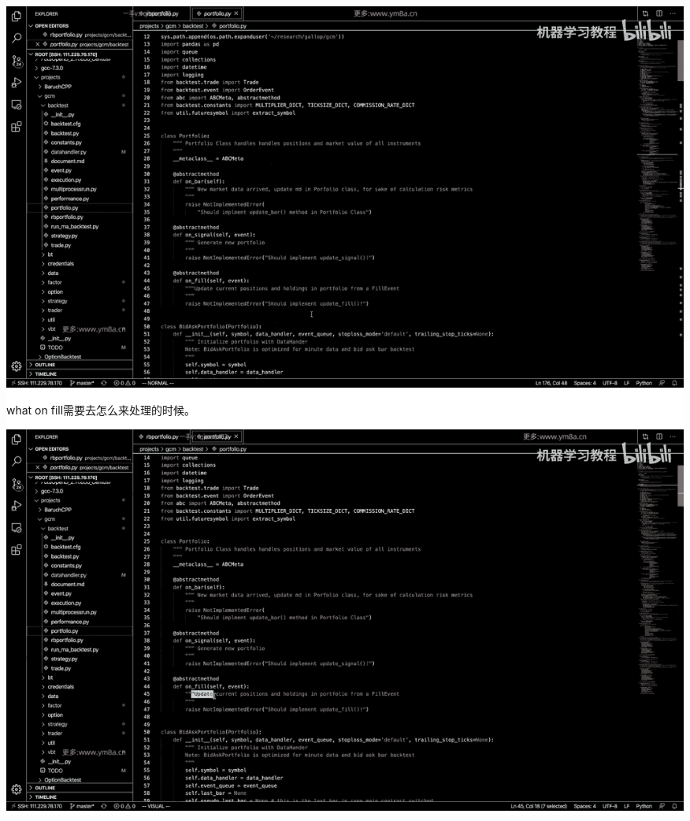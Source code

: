 ![](img/c83b19ae506b5175edeccb02a6b80452_130.png)

what on fill需要去怎么来处理的时候。

![](img/c83b19ae506b5175edeccb02a6b80452_132.png)
